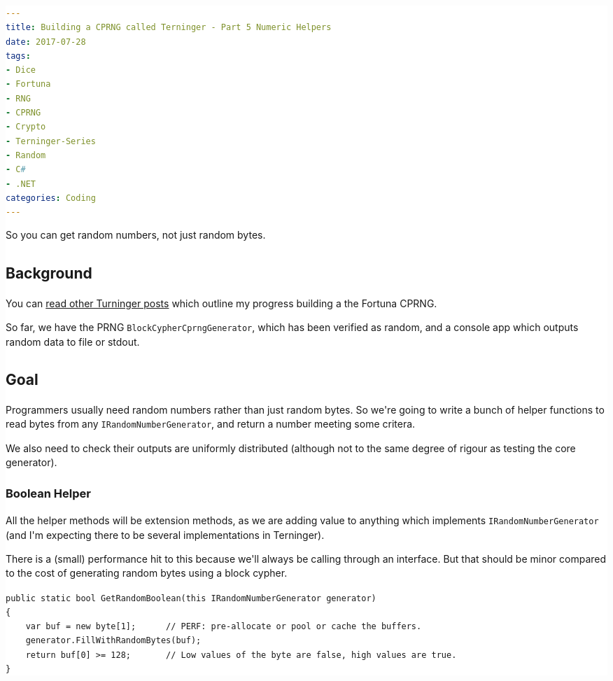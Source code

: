 ```yaml
---
title: Building a CPRNG called Terninger - Part 5 Numeric Helpers
date: 2017-07-28
tags:
- Dice
- Fortuna
- RNG
- CPRNG
- Crypto
- Terninger-Series
- Random
- C#
- .NET
categories: Coding
---
```


So you can get random numbers, not just random bytes.

 

## Background

You can [read other Turninger posts](/tags/Terninger-Series/) which outline my progress building a the Fortuna CPRNG.

So far, we have the PRNG `BlockCypherCprngGenerator`, which has been verified as random, and a console app which outputs random data to file or stdout.


## Goal

Programmers usually need random numbers rather than just random bytes.
So we're going to write a bunch of helper functions to read bytes from any `IRandomNumberGenerator`, and return a number meeting some critera.

We also need to check their outputs are uniformly distributed (although not to the same degree of rigour as testing the core generator).

### Boolean Helper

All the helper methods will be extension methods, as we are adding value to anything which implements `IRandomNumberGenerator` (and I'm expecting there to be several implementations in Terninger).

There is a (small) performance hit to this because we'll always be calling through an interface.
But that should be minor compared to the cost of generating random bytes using a block cypher.

```
public static bool GetRandomBoolean(this IRandomNumberGenerator generator)
{
    var buf = new byte[1];      // PERF: pre-allocate or pool or cache the buffers.
    generator.FillWithRandomBytes(buf);
    return buf[0] >= 128;       // Low values of the byte are false, high values are true.
}
```
